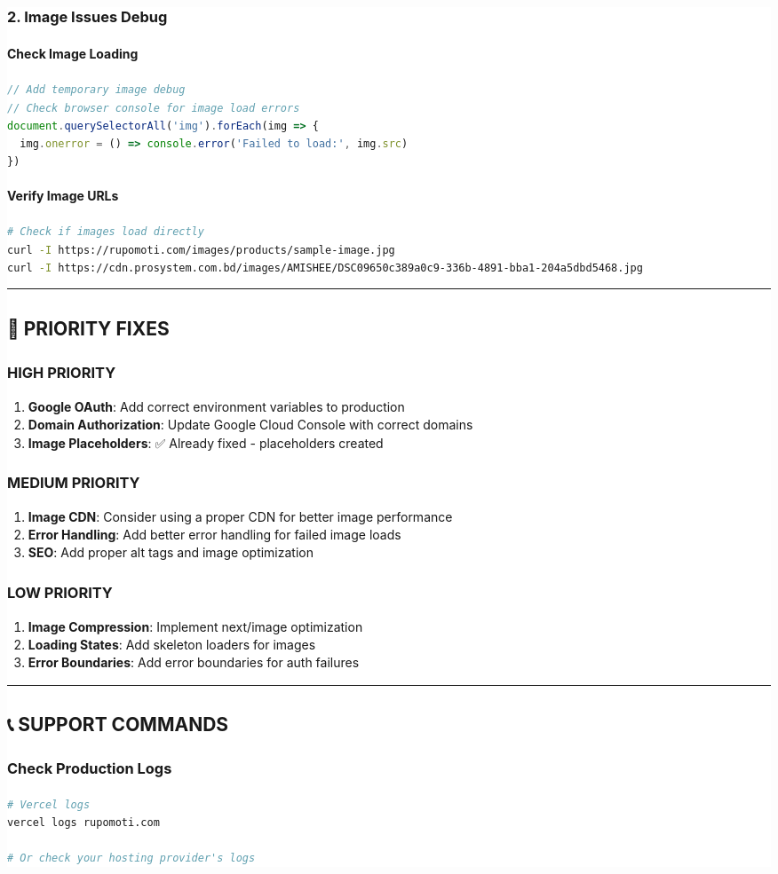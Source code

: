 ### 2. Image Issues Debug

#### Check Image Loading

```javascript
// Add temporary image debug
// Check browser console for image load errors
document.querySelectorAll('img').forEach(img => {
  img.onerror = () => console.error('Failed to load:', img.src)
})
```

#### Verify Image URLs

```bash
# Check if images load directly
curl -I https://rupomoti.com/images/products/sample-image.jpg
curl -I https://cdn.prosystem.com.bd/images/AMISHEE/DSC09650c389a0c9-336b-4891-bba1-204a5dbd5468.jpg
```

---

## 🎯 PRIORITY FIXES

### HIGH PRIORITY

1. **Google OAuth**: Add correct environment variables to production
2. **Domain Authorization**: Update Google Cloud Console with correct domains
3. **Image Placeholders**: ✅ Already fixed - placeholders created

### MEDIUM PRIORITY  

1. **Image CDN**: Consider using a proper CDN for better image performance
2. **Error Handling**: Add better error handling for failed image loads
3. **SEO**: Add proper alt tags and image optimization

### LOW PRIORITY

1. **Image Compression**: Implement next/image optimization
2. **Loading States**: Add skeleton loaders for images
3. **Error Boundaries**: Add error boundaries for auth failures

---

## 📞 SUPPORT COMMANDS

### Check Production Logs

```bash
# Vercel logs
vercel logs rupomoti.com

# Or check your hosting provider's logs
```
